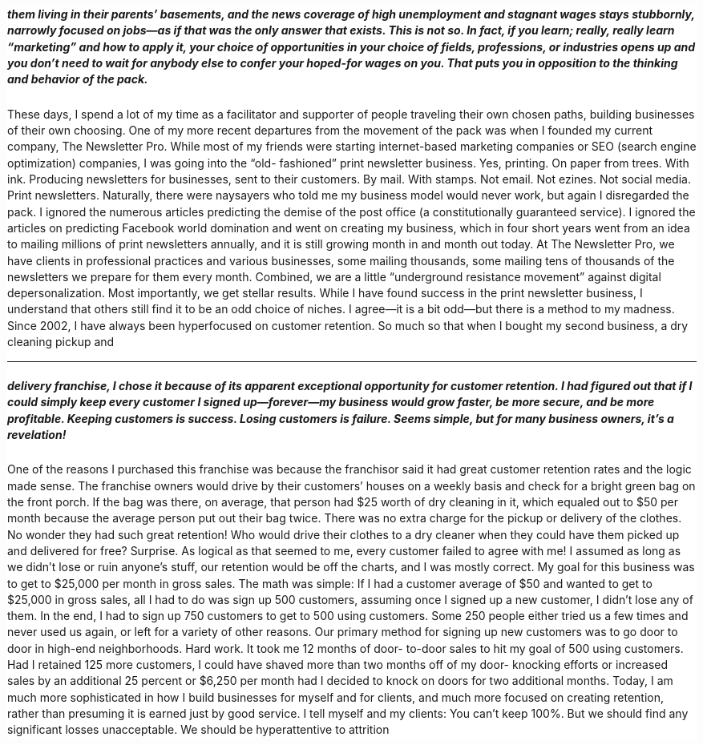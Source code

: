 ##### them living in their parents’ basements, and the news coverage of high unemployment and stagnant wages stays stubbornly, narrowly focused on jobs—as if that was the only answer that exists. This is not so. In fact, if you learn; really, really learn “marketing” and how to apply it, your choice of opportunities in your choice of fields, professions, or industries opens up and you don’t need to wait for anybody else to confer your hoped-for wages on you. That puts you in opposition to the thinking and behavior of the pack.
 These days, I spend a lot of my time as a facilitator and supporter of people traveling their own chosen paths, building businesses of their own choosing.
 One of my more recent departures from the movement of the pack was when I founded my current company, The Newsletter Pro. While most of my friends were starting internet-based marketing companies or SEO (search engine optimization) companies, I was going into the “old- fashioned” print newsletter business. Yes, printing. On paper from trees. With ink. Producing newsletters for businesses, sent to their customers. By mail. With stamps. Not email. Not ezines. Not social media. Print newsletters.
 Naturally, there were naysayers who told me my business model would never work, but again I disregarded the pack. I ignored the numerous articles predicting the demise of the post office (a constitutionally guaranteed service). I ignored the articles on predicting Facebook world domination and went on creating my business, which in four short years went from an idea to mailing millions of print newsletters annually, and it is still growing month in and month out today. At The Newsletter Pro, we have clients in professional practices and various businesses, some mailing thousands, some mailing tens of thousands of the newsletters we prepare for them every month. Combined, we are a little “underground resistance movement” against digital depersonalization. Most importantly, we get stellar results.
 While I have found success in the print newsletter business, I understand that others still find it to be an odd choice of niches. I agree—it is a bit odd—but there is a method to my madness.
 Since 2002, I have always been hyperfocused on customer retention. So much so that when I bought my second business, a dry cleaning pickup and


-----

##### delivery franchise, I chose it because of its apparent exceptional opportunity for customer retention. I had figured out that if I could simply keep every customer I signed up—forever—my business would grow faster, be more secure, and be more profitable. Keeping customers is success. Losing customers is failure. Seems simple, but for many business owners, it’s a revelation!
 One of the reasons I purchased this franchise was because the franchisor said it had great customer retention rates and the logic made sense. The franchise owners would drive by their customers’ houses on a weekly basis and check for a bright green bag on the front porch. If the bag was there, on average, that person had $25 worth of dry cleaning in it, which equaled out to $50 per month because the average person put out their bag twice. There was no extra charge for the pickup or delivery of the clothes. No wonder they had such great retention! Who would drive their clothes to a dry cleaner when they could have them picked up and delivered for free? Surprise. As logical as that seemed to me, every customer failed to agree with me!
 I assumed as long as we didn’t lose or ruin anyone’s stuff, our retention would be off the charts, and I was mostly correct. My goal for this business was to get to $25,000 per month in gross sales. The math was simple: If I had a customer average of $50 and wanted to get to $25,000 in gross sales, all I had to do was sign up 500 customers, assuming once I signed up a new customer, I didn’t lose any of them. In the end, I had to sign up 750 customers to get to 500 using customers. Some 250 people either tried us a few times and never used us again, or left for a variety of other reasons.
 Our primary method for signing up new customers was to go door to door in high-end neighborhoods. Hard work. It took me 12 months of door- to-door sales to hit my goal of 500 using customers. Had I retained 125 more customers, I could have shaved more than two months off of my door- knocking efforts or increased sales by an additional 25 percent or $6,250 per month had I decided to knock on doors for two additional months. Today, I am much more sophisticated in how I build businesses for myself and for clients, and much more focused on creating retention, rather than presuming it is earned just by good service.
 I tell myself and my clients: You can’t keep 100%. But we should find any significant losses unacceptable. We should be hyperattentive to attrition
